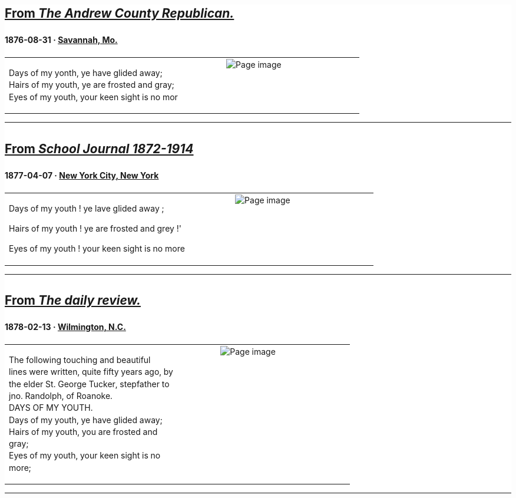 
## [From _The Andrew County Republican._](https://www.loc.gov/resource/sn85034076/1876-08-31/ed-1/?sp=1)

#### 1876-08-31 &middot; [Savannah, Mo.](http://dbpedia.org/resource/Savannah%2C_Missouri)

<table style="width: 100%;"><tr><td style="width: 50%">

  
Days of my yonth, ye have glided away;  
Hairs of my youth, ye are frosted and gray;  
Eyes of my youth, your keen sight is no mor
</td><td style="width: 50%; max-height: 75%; margin: auto; display: block;">
<img alt="Page image" src="https://tile.loc.gov/image-services/iiif/service:ndnp:mohi:batch_mohi_eadweard_ver01:data:sn85034076:0020029239A:1876083101:0175/pct:83.33977580208736,13.582417582417582,10.320834943950523,1.0256410256410255/!600,600/0/default.jpg"/>
</td>
</tr></table>

---

## [From _School Journal 1872-1914_](https://archive.org/details/sim_school-journal_1877-04-07_10_299/page/n0/mode/1up?view=theater)

#### 1877-04-07 &middot; [New York City, New York](http://dbpedia.org/resource/New_York_City)

<table style="width: 100%;"><tr><td style="width: 50%">

  
Days of my youth ! ye lave glided away ;  
  
Hairs of my youth ! ye are frosted and grey !&#x27;  
  
Eyes of my youth ! your keen sight is no more 
</td><td style="width: 50%; max-height: 75%; margin: auto; display: block;">
<img alt="Page image" src="https://iiif.archive.org/image/iiif/2/sim_school-journal_1877-04-07_10_299%2Fsim_school-journal_1877-04-07_10_299_jp2.zip%2Fsim_school-journal_1877-04-07_10_299_jp2%2Fsim_school-journal_1877-04-07_10_299_0000.jp2/pct:7.582184517497349,44.249952945605116,22.295864262990456,2.5409373235460193/600,/0/default.jpg"/>
</td>
</tr></table>

---

## [From _The daily review._](https://newspapers.digitalnc.org/lccn/sn84026535/1878-02-13/ed-1/seq-3/)

#### 1878-02-13 &middot; [Wilmington, N.C.](http://dbpedia.org/resource/Wilmington%2C_North_Carolina)

<table style="width: 100%;"><tr><td style="width: 50%">

The following touching and beautiful  
lines were written, quite fifty years ago, by  
the elder St. George Tucker, stepfather to  
jno. Randolph, of Roanoke.  
DAYS OF MY YOUTH.  
Days of my youth, ye have glided away;  
Hairs of my youth, you are frosted and  
gray;  
Eyes of my youth, your keen sight is no  
more;
</td><td style="width: 50%; max-height: 75%; margin: auto; display: block;">
<img alt="Page image" src="https://newspapers.digitalnc.org/images/iiif/batch_ncu_DRWilm3_ver01%2Fdata%2F1878021301%2F0151.jp2/pct:3.7840197933343034,4.997926171712982,14.466598748362683,5.464537536291995/!600,600/0/default.jpg"/>
</td>
</tr></table>

---